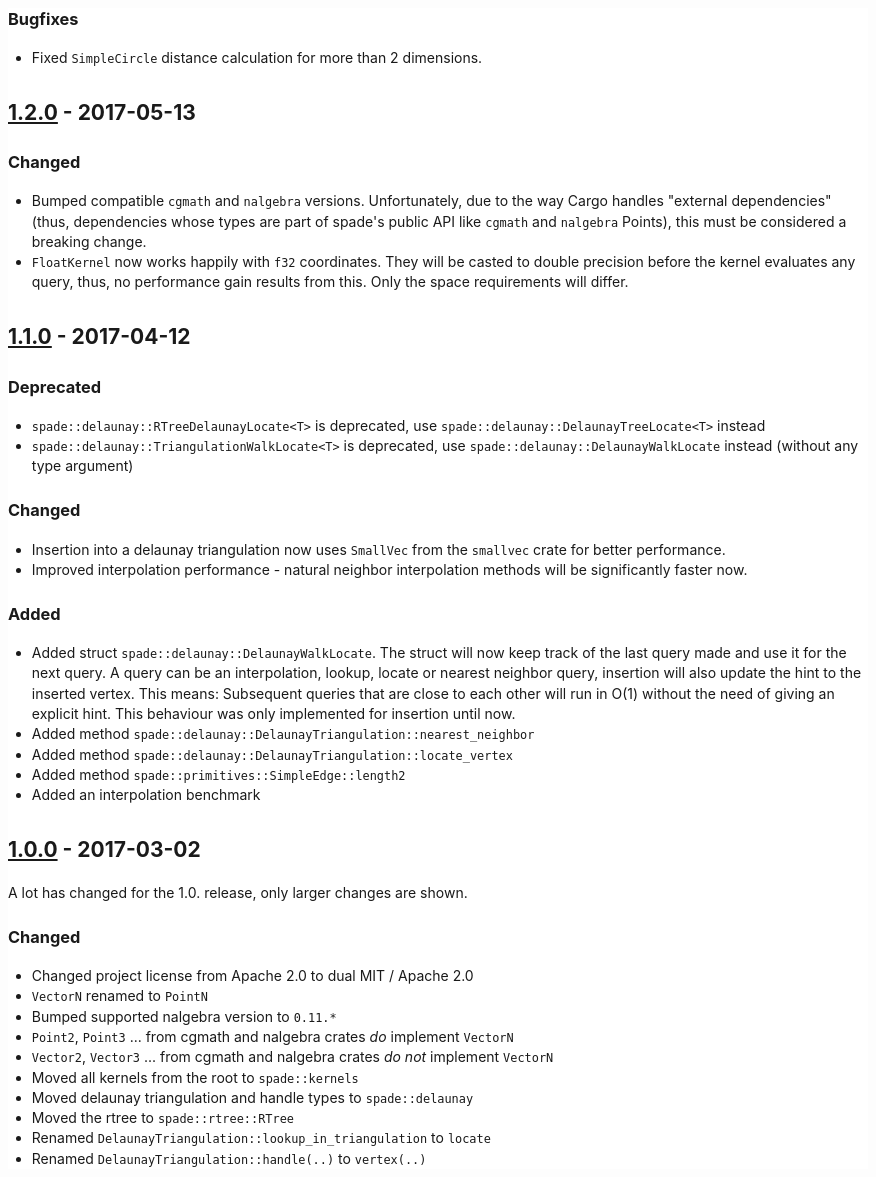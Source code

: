 ### Bugfixes
 - Fixed `SimpleCircle` distance calculation for more than 2 dimensions.
 

## [1.2.0] - 2017-05-13
### Changed
  - Bumped compatible `cgmath` and `nalgebra` versions. Unfortunately, due to the way Cargo handles "external dependencies" (thus, dependencies whose types are part of spade's public API like `cgmath` and `nalgebra` Points), this must be considered a breaking change.
  - `FloatKernel` now works happily with `f32` coordinates. They will be casted to double precision before the kernel evaluates any query, thus, no performance gain results from this. Only the space requirements will differ.
  
## [1.1.0] - 2017-04-12
### Deprecated
  - `spade::delaunay::RTreeDelaunayLocate<T>` is deprecated, use `spade::delaunay::DelaunayTreeLocate<T>` instead
  - `spade::delaunay::TriangulationWalkLocate<T>` is deprecated, use `spade::delaunay::DelaunayWalkLocate` instead (without any type argument)
### Changed
  - Insertion into a delaunay triangulation now uses `SmallVec` from the `smallvec` crate for better performance.
  - Improved interpolation performance - natural neighbor interpolation methods will be significantly faster now.
### Added
  - Added struct `spade::delaunay::DelaunayWalkLocate`. The struct will now keep track of the last query made and use it for the next query. A query can be an interpolation, lookup, locate or nearest neighbor query, insertion will also update the hint to the inserted vertex. This means: Subsequent queries that are close to each other will run in O(1) without the need of giving an explicit hint. This behaviour was only implemented for insertion until now.
  - Added method `spade::delaunay::DelaunayTriangulation::nearest_neighbor`
  - Added method `spade::delaunay::DelaunayTriangulation::locate_vertex`
  - Added method `spade::primitives::SimpleEdge::length2`
  - Added an interpolation benchmark
  
## [1.0.0] - 2017-03-02
A lot has changed for the 1.0. release, only larger changes are shown.

### Changed
  - Changed project license from Apache 2.0 to dual MIT / Apache 2.0
  - `VectorN` renamed to `PointN`
  - Bumped supported nalgebra version to `0.11.*`
  - `Point2`, `Point3` ... from cgmath and nalgebra crates *do* implement `VectorN`
  - `Vector2`, `Vector3` ... from cgmath and nalgebra crates *do not* implement `VectorN`
  - Moved all kernels from the root to `spade::kernels`
  - Moved delaunay triangulation and handle types to `spade::delaunay`
  - Moved the rtree to `spade::rtree::RTree`
  - Renamed `DelaunayTriangulation::lookup_in_triangulation` to `locate`
  - Renamed `DelaunayTriangulation::handle(..)` to `vertex(..)`
  

[2.4.1]: https://github.com/Stoeoef/spade/compare/v2.4.0...v2.4.1
[2.4.0]: https://github.com/Stoeoef/spade/compare/v2.3.1...v2.4.0
[2.3.1]: https://github.com/Stoeoef/spade/compare/v2.3.0...v2.3.1
[2.3.0]: https://github.com/Stoeoef/spade/compare/v2.2.1...v2.3.0
[2.2.1]: https://github.com/Stoeoef/spade/compare/v2.2.0...v2.2.1
[2.2.0]: https://github.com/Stoeoef/spade/compare/v2.0.0...v2.2.0
[2.1.0]: https://github.com/Stoeoef/spade/compare/v2.0.0...v2.1.0
[2.0.0]: https://github.com/Stoeoef/spade/compare/v1.8.2...v2.0.0
[1.8.2]: https://github.com/Stoeoef/spade/compare/v1.8.0...v1.8.2
[1.8.0]: https://github.com/Stoeoef/spade/compare/v1.7.0...v1.8.0
[1.7.0]: https://github.com/Stoeoef/spade/compare/v1.6.0...v1.7.0
[1.6.0]: https://github.com/Stoeoef/spade/compare/v1.5.1...v1.6.0
[1.5.1]: https://github.com/Stoeoef/spade/compare/v1.5.0...v1.5.1
[1.5.0]: https://github.com/Stoeoef/spade/compare/v1.4.0...v1.5.0
[1.4.0]: https://github.com/Stoeoef/spade/compare/v1.3.0...v1.4.0
[1.3.0]: https://github.com/Stoeoef/spade/compare/v1.2.0...v1.3.0
[1.2.0]: https://github.com/Stoeoef/spade/compare/v1.1.0...v1.2.0
[1.1.0]: https://github.com/Stoeoef/spade/compare/v1.0.0...v1.1.0
[1.0.0]: https://github.com/Stoeoef/spade/compare/v0.3.0...v1.0.0
[0.3.0]: https://github.com/Stoeoef/spade/compare/v0.2.1...v0.3.0
[0.2.1]: https://github.com/Stoeoef/spade/compare/v0.2.0...v0.2.1
[0.2.0]: https://github.com/Stoeoef/spade/compare/v0.1.1...v0.2.0
[0.1.1]: https://github.com/Stoeoef/spade/compare/v0.1.0...v0.1.1